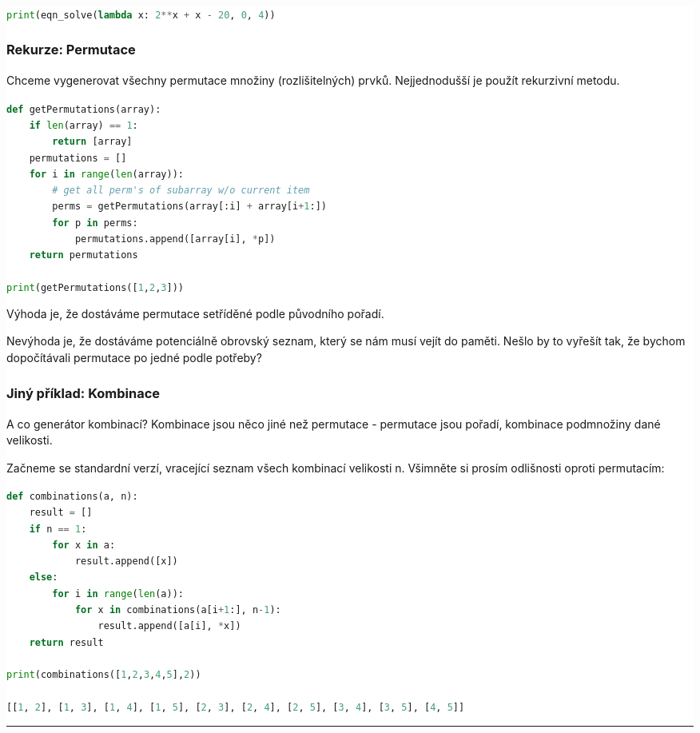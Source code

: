 ```python
print(eqn_solve(lambda x: 2**x + x - 20, 0, 4))
```

### Rekurze: Permutace

Chceme vygenerovat všechny permutace množiny (rozlišitelných) prvků. Nejjednodušší je použít rekurzivní metodu. 

```python
def getPermutations(array):
    if len(array) == 1:
        return [array]
    permutations = []
    for i in range(len(array)): 
        # get all perm's of subarray w/o current item
        perms = getPermutations(array[:i] + array[i+1:])  
        for p in perms:
            permutations.append([array[i], *p])
    return permutations

print(getPermutations([1,2,3]))
```

Výhoda je, že dostáváme permutace setříděné podle původního pořadí. 

Nevýhoda je, že dostáváme potenciálně obrovský seznam, který se nám musí vejít do paměti. Nešlo by to vyřešít tak, že bychom dopočítávali permutace po jedné podle potřeby? 

### Jiný příklad: Kombinace

A co generátor kombinací? Kombinace jsou něco jiné než permutace - permutace jsou pořadí, kombinace podmnožiny dané velikosti. 

Začneme se standardní verzí, vracející seznam všech kombinací velikosti n. Všimněte si prosím odlišnosti oproti permutacím:

```python
def combinations(a, n):
    result = []
    if n == 1:
        for x in a:
            result.append([x])
    else:
        for i in range(len(a)):
            for x in combinations(a[i+1:], n-1):
                result.append([a[i], *x])
    return result

print(combinations([1,2,3,4,5],2))

[[1, 2], [1, 3], [1, 4], [1, 5], [2, 3], [2, 4], [2, 5], [3, 4], [3, 5], [4, 5]]
```

---

